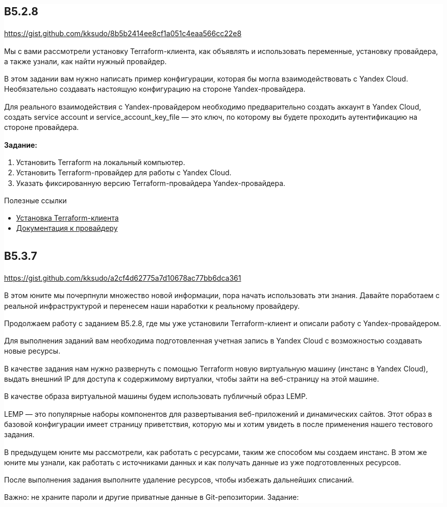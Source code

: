 ## B5.2.8

https://gist.github.com/kksudo/8b5b2414ee8cf1a051c4eaa566cc22e8

Мы с вами рассмотрели установку Terraform-клиента, как объявлять и использовать переменные, установку провайдера, а также узнали, как найти нужный провайдер.

В этом задании вам нужно написать пример конфигурации, которая бы могла взаимодействовать с Yandex Cloud. Необязательно создавать настоящую конфигурацию на стороне Yandex-провайдера.

Для реального взаимодействия с Yandex-провайдером необходимо предварительно создать аккаунт в Yandex Cloud, создать service account и service_account_key_file — это ключ, по которому вы будете проходить аутентификацию на стороне провайдера.

**Задание:**

1. Установить Terraform на локальный компьютер.
1. Установить Terraform-провайдер для работы с Yandex Cloud.
1. Указать фиксированную версию Terraform-провайдера Yandex-провайдера.

Полезные ссылки
- [Установка Terraform-клиента](https://learn.hashicorp.com/tutorials/terraform/install-cli)
- [Документация к провайдеру](https://registry.terraform.io/providers/yandex-cloud/yandex/latest/docs#configuration-reference)

## B5.3.7

https://gist.github.com/kksudo/a2cf4d62775a7d10678ac77bb6dca361


В этом юните мы почерпнули множество новой информации, пора начать использовать эти знания. Давайте поработаем с реальной инфраструктурой и перенесем наши наработки к реальному провайдеру.

Продолжаем работу с заданием B5.2.8, где мы уже установили Terraform-клиент и описали работу с Yandex-провайдером.

Для выполнения заданий вам необходима подготовленная учетная запись в Yandex Cloud с возможностью создавать новые ресурсы.

В качестве задания нам нужно развернуть с помощью Terraform новую виртуальную машину (инстанс в Yandex Cloud), выдать внешний IP для доступа к содержимому виртуалки, чтобы зайти на веб-страницу на этой машине.

В качестве образа виртуальной машины будем использовать публичный образ LEMP.

LEMP — это популярные наборы компонентов для развертывания веб-приложений и динамических сайтов. Этот образ в базовой конфигурации имеет страницу приветствия, которую мы и хотим увидеть в после применения нашего тестового задания.

В предыдущем юните мы рассмотрели, как работать с ресурсами, таким же способом мы создаем инстанс. В этом же юните мы узнали, как работать с источниками данных и как получать данные из уже подготовленных ресурсов.

После выполнения задания выполните удаление ресурсов, чтобы избежать дальнейших списаний.

Важно: не храните пароли и другие приватные данные в Git-репозитории.
Задание:

